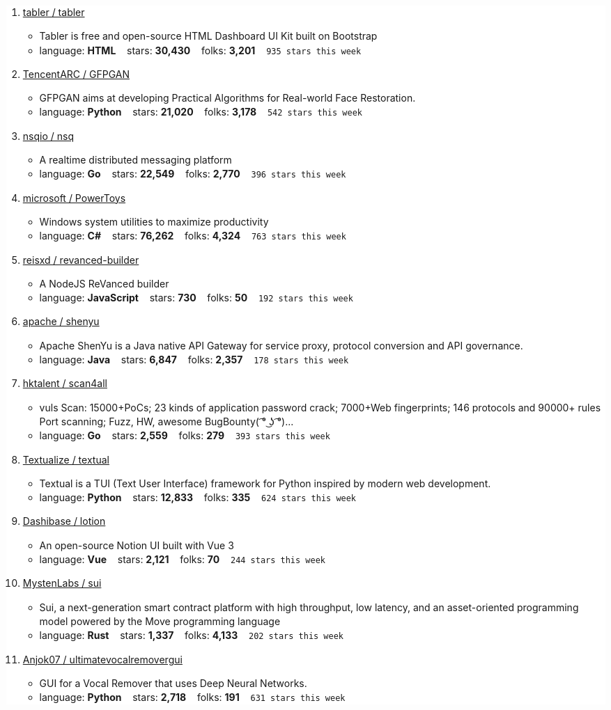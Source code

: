 1. [tabler / tabler](https://github.com/tabler/tabler)
    - Tabler is free and open-source HTML Dashboard UI Kit built on Bootstrap
    - language: **HTML** &nbsp;&nbsp; stars: **30,430** &nbsp;&nbsp; folks: **3,201**  &nbsp;&nbsp; `935 stars this week`

1. [TencentARC / GFPGAN](https://github.com/TencentARC/GFPGAN)
    - GFPGAN aims at developing Practical Algorithms for Real-world Face Restoration.
    - language: **Python** &nbsp;&nbsp; stars: **21,020** &nbsp;&nbsp; folks: **3,178**  &nbsp;&nbsp; `542 stars this week`

1. [nsqio / nsq](https://github.com/nsqio/nsq)
    - A realtime distributed messaging platform
    - language: **Go** &nbsp;&nbsp; stars: **22,549** &nbsp;&nbsp; folks: **2,770**  &nbsp;&nbsp; `396 stars this week`

1. [microsoft / PowerToys](https://github.com/microsoft/PowerToys)
    - Windows system utilities to maximize productivity
    - language: **C#** &nbsp;&nbsp; stars: **76,262** &nbsp;&nbsp; folks: **4,324**  &nbsp;&nbsp; `763 stars this week`

1. [reisxd / revanced-builder](https://github.com/reisxd/revanced-builder)
    - A NodeJS ReVanced builder
    - language: **JavaScript** &nbsp;&nbsp; stars: **730** &nbsp;&nbsp; folks: **50**  &nbsp;&nbsp; `192 stars this week`

1. [apache / shenyu](https://github.com/apache/shenyu)
    - Apache ShenYu is a Java native API Gateway for service proxy, protocol conversion and API governance.
    - language: **Java** &nbsp;&nbsp; stars: **6,847** &nbsp;&nbsp; folks: **2,357**  &nbsp;&nbsp; `178 stars this week`

1. [hktalent / scan4all](https://github.com/hktalent/scan4all)
    - vuls Scan: 15000+PoCs; 23 kinds of application password crack; 7000+Web fingerprints; 146 protocols and 90000+ rules Port scanning; Fuzz, HW, awesome BugBounty( ͡° ͜ʖ ͡°)...
    - language: **Go** &nbsp;&nbsp; stars: **2,559** &nbsp;&nbsp; folks: **279**  &nbsp;&nbsp; `393 stars this week`

1. [Textualize / textual](https://github.com/Textualize/textual)
    - Textual is a TUI (Text User Interface) framework for Python inspired by modern web development.
    - language: **Python** &nbsp;&nbsp; stars: **12,833** &nbsp;&nbsp; folks: **335**  &nbsp;&nbsp; `624 stars this week`

1. [Dashibase / lotion](https://github.com/Dashibase/lotion)
    - An open-source Notion UI built with Vue 3
    - language: **Vue** &nbsp;&nbsp; stars: **2,121** &nbsp;&nbsp; folks: **70**  &nbsp;&nbsp; `244 stars this week`

1. [MystenLabs / sui](https://github.com/MystenLabs/sui)
    - Sui, a next-generation smart contract platform with high throughput, low latency, and an asset-oriented programming model powered by the Move programming language
    - language: **Rust** &nbsp;&nbsp; stars: **1,337** &nbsp;&nbsp; folks: **4,133**  &nbsp;&nbsp; `202 stars this week`

1. [Anjok07 / ultimatevocalremovergui](https://github.com/Anjok07/ultimatevocalremovergui)
    - GUI for a Vocal Remover that uses Deep Neural Networks.
    - language: **Python** &nbsp;&nbsp; stars: **2,718** &nbsp;&nbsp; folks: **191**  &nbsp;&nbsp; `631 stars this week`
